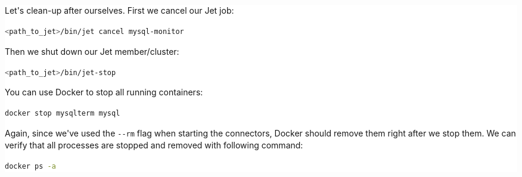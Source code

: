 Let's clean-up after ourselves. First we cancel our Jet job:

```bash
<path_to_jet>/bin/jet cancel mysql-monitor
```

Then we shut down our Jet member/cluster:

```bash
<path_to_jet>/bin/jet-stop
```

You can use Docker to stop all running containers:

```bash
docker stop mysqlterm mysql
```

Again, since we've used the `--rm` flag when starting the connectors,
Docker should remove them right after we stop them.
We can verify that all processes are stopped and removed with following
command:

```bash
docker ps -a
```
